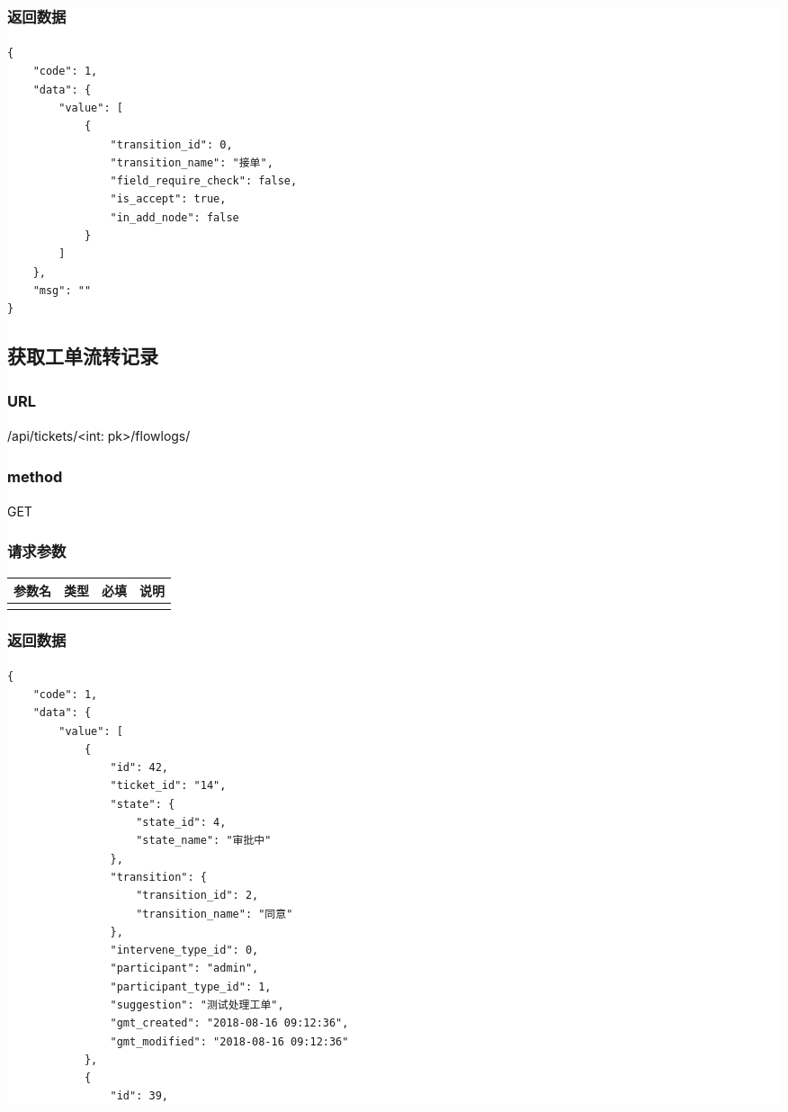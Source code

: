 ### 返回数据

```
{
    "code": 1,
    "data": {
        "value": [
			{
                "transition_id": 0,
                "transition_name": "接单",
                "field_require_check": false,
                "is_accept": true,
                "in_add_node": false
            }
        ]
    },
    "msg": ""
}
```

## 获取工单流转记录

### URL

/api/tickets/<int: pk>/flowlogs/

### method

GET

### 请求参数

| 参数名 | 类型 | 必填 | 说明 |
| ------ | ---- | ---- | ---- |
|        |      |      |      |

### 返回数据

```
{
    "code": 1,
    "data": {
        "value": [
            {
                "id": 42,
                "ticket_id": "14",
                "state": {
                    "state_id": 4,
                    "state_name": "审批中"
                },
                "transition": {
                    "transition_id": 2,
                    "transition_name": "同意"
                },
                "intervene_type_id": 0,
                "participant": "admin",
                "participant_type_id": 1,
                "suggestion": "测试处理工单",
                "gmt_created": "2018-08-16 09:12:36",
                "gmt_modified": "2018-08-16 09:12:36"
            },
            {
                "id": 39,
```